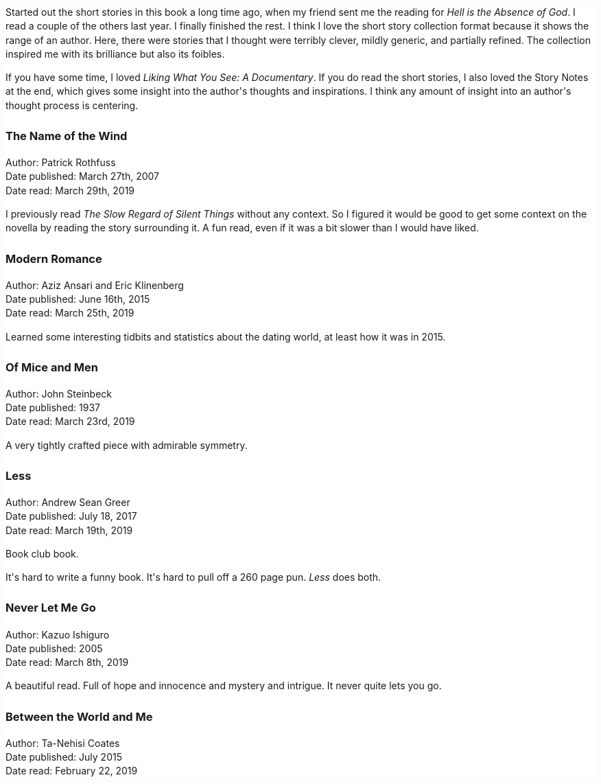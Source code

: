 Started out the short stories in this book a long time ago, when my friend sent me the reading for _Hell is the Absence of God_. I read a couple of the others last year. I finally finished the rest. I think I love the short story collection format because it shows the range of an author. Here, there were stories that I thought were terribly clever, mildly generic, and partially refined. The collection inspired me with its brilliance but also its foibles. 

If you have some time, I loved _Liking What You See: A Documentary_. If you do read the short stories, I also loved the Story Notes at the end, which gives some insight into the author's thoughts and inspirations. I think any amount of insight into an author's thought process is centering. 

### The Name of the Wind  
Author: Patrick Rothfuss  
Date published: March 27th, 2007  
Date read: March 29th, 2019   

I previously read _The Slow Regard of Silent Things_ without any context. So I figured it would be good to get some context on the novella by reading the story surrounding it. A fun read, even if it was a bit slower than I would have liked.  

### Modern Romance  
Author: Aziz Ansari and Eric Klinenberg  
Date published: June 16th, 2015  
Date read: March 25th, 2019  

Learned some interesting tidbits and statistics about the dating world, at least how it was in 2015.  

### Of Mice and Men  
Author: John Steinbeck  
Date published: 1937  
Date read: March 23rd, 2019  

A very tightly crafted piece with admirable symmetry. 

### Less  
Author: Andrew Sean Greer  
Date published: July 18, 2017  
Date read: March 19th, 2019  

Book club book.   

It's hard to write a funny book. It's hard to pull off a 260 page pun. _Less_ does both.  

### Never Let Me Go  
Author: Kazuo Ishiguro   
Date published: 2005   
Date read: March 8th, 2019  

A beautiful read. Full of hope and innocence and mystery and intrigue. It never quite lets you go. 

### Between the World and Me  
Author: Ta-Nehisi Coates  
Date published: July 2015  
Date read: February 22, 2019  
